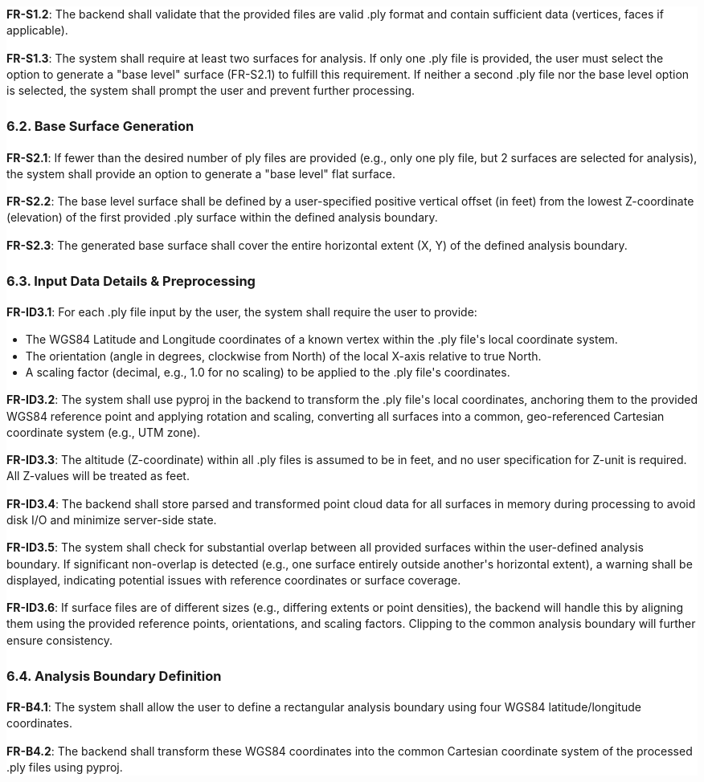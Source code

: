 **FR-S1.2**: The backend shall validate that the provided files are valid .ply format and contain sufficient data (vertices, faces if applicable).

**FR-S1.3**: The system shall require at least two surfaces for analysis. If only one .ply file is provided, the user must select the option to generate a "base level" surface (FR-S2.1) to fulfill this requirement. If neither a second .ply file nor the base level option is selected, the system shall prompt the user and prevent further processing.

### 6.2. Base Surface Generation
**FR-S2.1**: If fewer than the desired number of ply files are provided (e.g., only one ply file, but 2 surfaces are selected for analysis), the system shall provide an option to generate a "base level" flat surface.

**FR-S2.2**: The base level surface shall be defined by a user-specified positive vertical offset (in feet) from the lowest Z-coordinate (elevation) of the first provided .ply surface within the defined analysis boundary.

**FR-S2.3**: The generated base surface shall cover the entire horizontal extent (X, Y) of the defined analysis boundary.

### 6.3. Input Data Details & Preprocessing
**FR-ID3.1**: For each .ply file input by the user, the system shall require the user to provide:
- The WGS84 Latitude and Longitude coordinates of a known vertex within the .ply file's local coordinate system.
- The orientation (angle in degrees, clockwise from North) of the local X-axis relative to true North.
- A scaling factor (decimal, e.g., 1.0 for no scaling) to be applied to the .ply file's coordinates.

**FR-ID3.2**: The system shall use pyproj in the backend to transform the .ply file's local coordinates, anchoring them to the provided WGS84 reference point and applying rotation and scaling, converting all surfaces into a common, geo-referenced Cartesian coordinate system (e.g., UTM zone).

**FR-ID3.3**: The altitude (Z-coordinate) within all .ply files is assumed to be in feet, and no user specification for Z-unit is required. All Z-values will be treated as feet.

**FR-ID3.4**: The backend shall store parsed and transformed point cloud data for all surfaces in memory during processing to avoid disk I/O and minimize server-side state.

**FR-ID3.5**: The system shall check for substantial overlap between all provided surfaces within the user-defined analysis boundary. If significant non-overlap is detected (e.g., one surface entirely outside another's horizontal extent), a warning shall be displayed, indicating potential issues with reference coordinates or surface coverage.

**FR-ID3.6**: If surface files are of different sizes (e.g., differing extents or point densities), the backend will handle this by aligning them using the provided reference points, orientations, and scaling factors. Clipping to the common analysis boundary will further ensure consistency.

### 6.4. Analysis Boundary Definition
**FR-B4.1**: The system shall allow the user to define a rectangular analysis boundary using four WGS84 latitude/longitude coordinates.

**FR-B4.2**: The backend shall transform these WGS84 coordinates into the common Cartesian coordinate system of the processed .ply files using pyproj.
